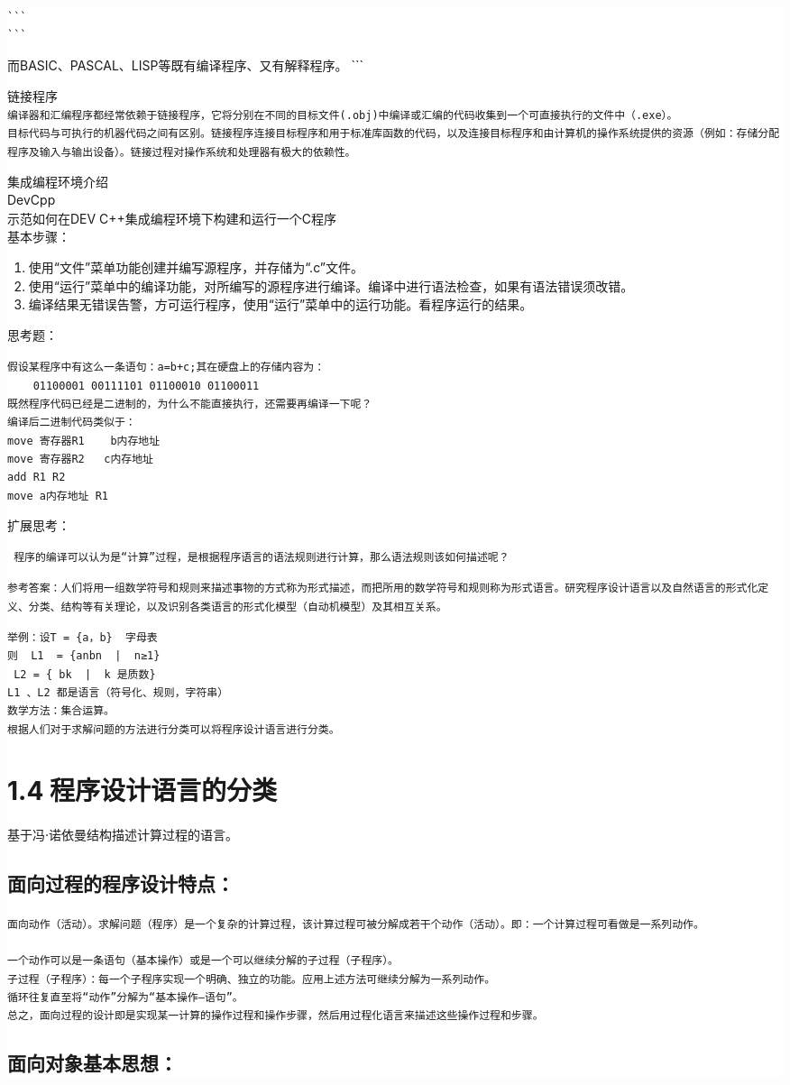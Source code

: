     ```  
    ```  
   而BASIC、PASCAL、LISP等既有编译程序、又有解释程序。
    ```


链接程序  
    ```
   编译器和汇编程序都经常依赖于链接程序，它将分别在不同的目标文件(.obj)中编译或汇编的代码收集到一个可直接执行的文件中（.exe）。  
    ```  
    ```
   目标代码与可执行的机器代码之间有区别。链接程序连接目标程序和用于标准库函数的代码，以及连接目标程序和由计算机的操作系统提供的资源（例如：存储分配程序及输入与输出设备）。链接过程对操作系统和处理器有极大的依赖性。
    ```

集成编程环境介绍  
DevCpp  
示范如何在DEV C++集成编程环境下构建和运行一个C程序  
基本步骤：  
1. 使用“文件”菜单功能创建并编写源程序，并存储为“.c”文件。
2. 使用“运行”菜单中的编译功能，对所编写的源程序进行编译。编译中进行语法检查，如果有语法错误须改错。
3. 编译结果无错误告警，方可运行程序，使用“运行”菜单中的运行功能。看程序运行的结果。

思考题：
```
假设某程序中有这么一条语句：a=b+c;其在硬盘上的存储内容为：
    01100001 00111101 01100010 01100011
既然程序代码已经是二进制的，为什么不能直接执行，还需要再编译一下呢？
编译后二进制代码类似于：
move 寄存器R1    b内存地址
move 寄存器R2   c内存地址
add R1 R2
move a内存地址 R1 
```
    
扩展思考：
```
 程序的编译可以认为是“计算”过程，是根据程序语言的语法规则进行计算，那么语法规则该如何描述呢？
```
```
参考答案：人们将用一组数学符号和规则来描述事物的方式称为形式描述，而把所用的数学符号和规则称为形式语言。研究程序设计语言以及自然语言的形式化定义、分类、结构等有关理论，以及识别各类语言的形式化模型（自动机模型）及其相互关系。
```
```
举例：设T = {a，b}  字母表
则  L1  = {anbn  |  n≥1}  
 L2 = { bk  |  k 是质数}
L1 、L2 都是语言（符号化、规则，字符串）
数学方法：集合运算。
根据人们对于求解问题的方法进行分类可以将程序设计语言进行分类。
```
# 1.4 程序设计语言的分类
基于冯·诺依曼结构描述计算过程的语言。  
## 面向过程的程序设计特点：  
```
面向动作（活动）。求解问题（程序）是一个复杂的计算过程，该计算过程可被分解成若干个动作（活动）。即：一个计算过程可看做是一系列动作。

一个动作可以是一条语句（基本操作）或是一个可以继续分解的子过程（子程序）。  
子过程（子程序）：每一个子程序实现一个明确、独立的功能。应用上述方法可继续分解为一系列动作。  
循环往复直至将“动作”分解为“基本操作—语句”。
总之，面向过程的设计即是实现某一计算的操作过程和操作步骤，然后用过程化语言来描述这些操作过程和步骤。 
``` 	
## 面向对象基本思想：
```
```